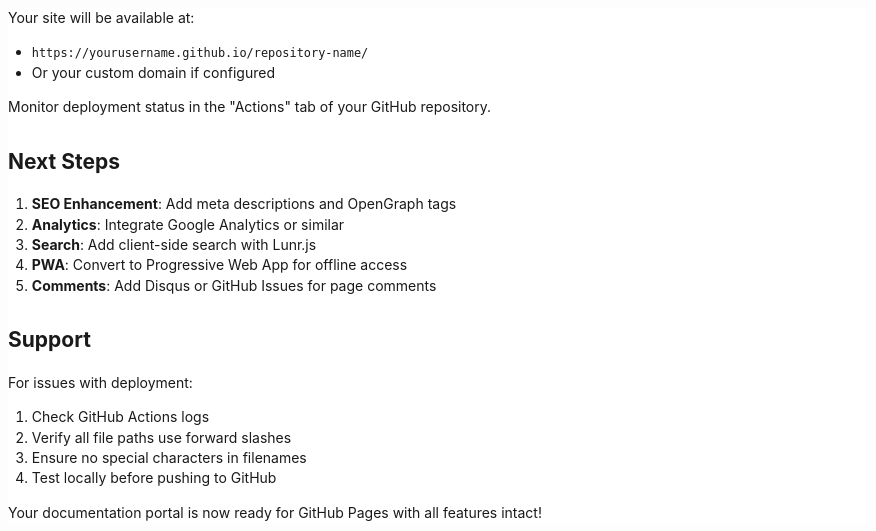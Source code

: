 Your site will be available at:

- `https://yourusername.github.io/repository-name/`
- Or your custom domain if configured

Monitor deployment status in the "Actions" tab of your GitHub repository.

## Next Steps

1. **SEO Enhancement**: Add meta descriptions and OpenGraph tags
2. **Analytics**: Integrate Google Analytics or similar
3. **Search**: Add client-side search with Lunr.js
4. **PWA**: Convert to Progressive Web App for offline access
5. **Comments**: Add Disqus or GitHub Issues for page comments

## Support

For issues with deployment:

1. Check GitHub Actions logs
2. Verify all file paths use forward slashes
3. Ensure no special characters in filenames
4. Test locally before pushing to GitHub

Your documentation portal is now ready for GitHub Pages with all features intact!
